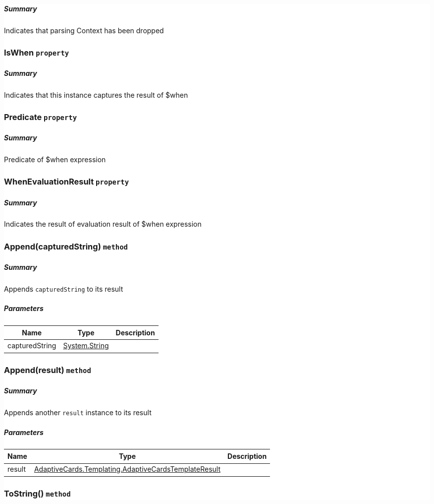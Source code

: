 ##### Summary

Indicates that parsing Context has been dropped

<a name='P-AdaptiveCards-Templating-AdaptiveCardsTemplateResult-IsWhen'></a>
### IsWhen `property`

##### Summary

Indicates that this instance captures the result of $when

<a name='P-AdaptiveCards-Templating-AdaptiveCardsTemplateResult-Predicate'></a>
### Predicate `property`

##### Summary

Predicate of $when expression

<a name='P-AdaptiveCards-Templating-AdaptiveCardsTemplateResult-WhenEvaluationResult'></a>
### WhenEvaluationResult `property`

##### Summary

Indicates the result of evaluation result of $when expression

<a name='M-AdaptiveCards-Templating-AdaptiveCardsTemplateResult-Append-System-String-'></a>
### Append(capturedString) `method`

##### Summary

Appends `capturedString` to its result

##### Parameters

| Name | Type | Description |
| ---- | ---- | ----------- |
| capturedString | [System.String](http://msdn.microsoft.com/query/dev14.query?appId=Dev14IDEF1&l=EN-US&k=k:System.String 'System.String') |  |

<a name='M-AdaptiveCards-Templating-AdaptiveCardsTemplateResult-Append-AdaptiveCards-Templating-AdaptiveCardsTemplateResult-'></a>
### Append(result) `method`

##### Summary

Appends another `result` instance to its result

##### Parameters

| Name | Type | Description |
| ---- | ---- | ----------- |
| result | [AdaptiveCards.Templating.AdaptiveCardsTemplateResult](#T-AdaptiveCards-Templating-AdaptiveCardsTemplateResult 'AdaptiveCards.Templating.AdaptiveCardsTemplateResult') |  |

<a name='M-AdaptiveCards-Templating-AdaptiveCardsTemplateResult-ToString'></a>
### ToString() `method`
